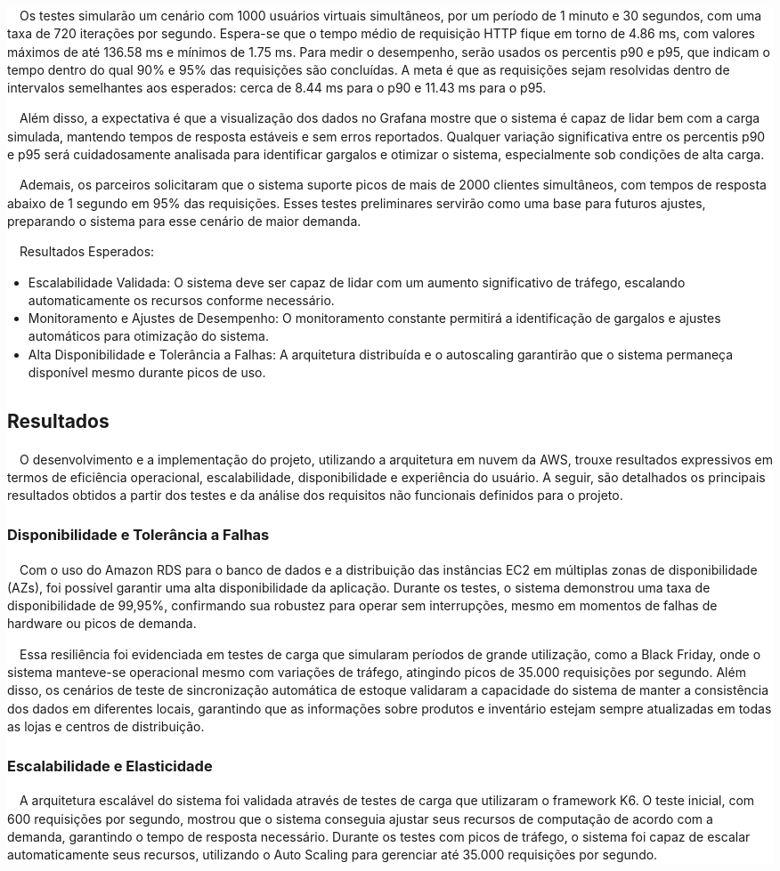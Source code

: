 &emsp;Os testes simularão um cenário com 1000 usuários virtuais simultâneos, por um período de 1 minuto e 30 segundos, com uma taxa de 720 iterações por segundo. Espera-se que o tempo médio de requisição HTTP fique em torno de 4.86 ms, com valores máximos de até 136.58 ms e mínimos de 1.75 ms. Para medir o desempenho, serão usados os percentis p90 e p95, que indicam o tempo dentro do qual 90% e 95% das requisições são concluídas. A meta é que as requisições sejam resolvidas dentro de intervalos semelhantes aos esperados: cerca de 8.44 ms para o p90 e 11.43 ms para o p95.

&emsp;Além disso, a expectativa é que a visualização dos dados no Grafana mostre que o sistema é capaz de lidar bem com a carga simulada, mantendo tempos de resposta estáveis e sem erros reportados. Qualquer variação significativa entre os percentis p90 e p95 será cuidadosamente analisada para identificar gargalos e otimizar o sistema, especialmente sob condições de alta carga.

&emsp;Ademais, os parceiros solicitaram que o sistema suporte picos de mais de 2000 clientes simultâneos, com tempos de resposta abaixo de 1 segundo em 95% das requisições. Esses testes preliminares servirão como uma base para futuros ajustes, preparando o sistema para esse cenário de maior demanda.

&emsp;Resultados Esperados:
- Escalabilidade Validada: O sistema deve ser capaz de lidar com um aumento significativo de tráfego, escalando automaticamente os recursos conforme necessário.
- Monitoramento e Ajustes de Desempenho: O monitoramento constante permitirá a identificação de gargalos e ajustes automáticos para otimização do sistema.
- Alta Disponibilidade e Tolerância a Falhas: A arquitetura distribuída e o autoscaling garantirão que o sistema permaneça disponível mesmo durante picos de uso.

## Resultados

&emsp;O desenvolvimento e a implementação do projeto, utilizando a arquitetura em nuvem da AWS, trouxe resultados expressivos em termos de eficiência operacional, escalabilidade, disponibilidade e experiência do usuário. A seguir, são detalhados os principais resultados obtidos a partir dos testes e da análise dos requisitos não funcionais definidos para o projeto.

### Disponibilidade e Tolerância a Falhas

&emsp;Com o uso do Amazon RDS para o banco de dados e a distribuição das instâncias EC2 em múltiplas zonas de disponibilidade (AZs), foi possível garantir uma alta disponibilidade da aplicação. Durante os testes, o sistema demonstrou uma taxa de disponibilidade de 99,95%, confirmando sua robustez para operar sem interrupções, mesmo em momentos de falhas de hardware ou picos de demanda. 

&emsp;Essa resiliência foi evidenciada em testes de carga que simularam períodos de grande utilização, como a Black Friday, onde o sistema manteve-se operacional mesmo com variações de tráfego, atingindo picos de 35.000 requisições por segundo. Além disso, os cenários de teste de sincronização automática de estoque validaram a capacidade do sistema de manter a consistência dos dados em diferentes locais, garantindo que as informações sobre produtos e inventário estejam sempre atualizadas em todas as lojas e centros de distribuição.

### Escalabilidade e Elasticidade

&emsp;A arquitetura escalável do sistema foi validada através de testes de carga que utilizaram o framework K6. O teste inicial, com 600 requisições por segundo, mostrou que o sistema conseguia ajustar seus recursos de computação de acordo com a demanda, garantindo o tempo de resposta necessário. Durante os testes com picos de tráfego, o sistema foi capaz de escalar automaticamente seus recursos, utilizando o Auto Scaling para gerenciar até 35.000 requisições por segundo.
